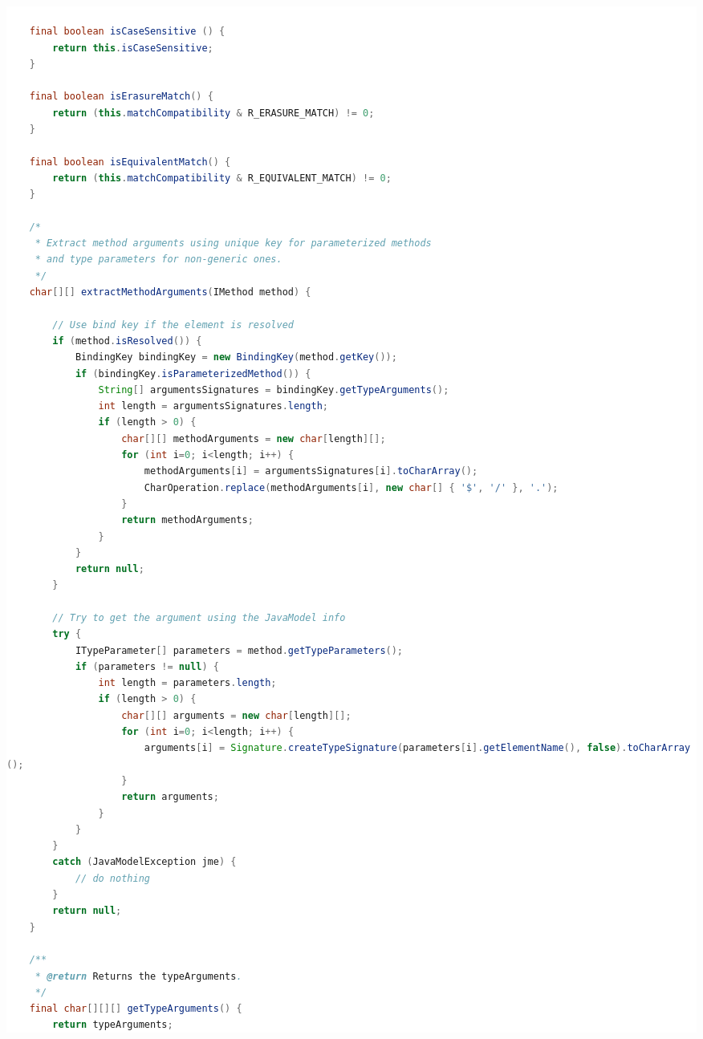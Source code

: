```java

	final boolean isCaseSensitive () {
		return this.isCaseSensitive;
	}

	final boolean isErasureMatch() {
		return (this.matchCompatibility & R_ERASURE_MATCH) != 0;
	}

	final boolean isEquivalentMatch() {
		return (this.matchCompatibility & R_EQUIVALENT_MATCH) != 0;
	}

	/*
	 * Extract method arguments using unique key for parameterized methods
	 * and type parameters for non-generic ones.
	 */
	char[][] extractMethodArguments(IMethod method) {

		// Use bind key if the element is resolved
		if (method.isResolved()) {
			BindingKey bindingKey = new BindingKey(method.getKey());
			if (bindingKey.isParameterizedMethod()) {
				String[] argumentsSignatures = bindingKey.getTypeArguments();
				int length = argumentsSignatures.length;
				if (length > 0) {
					char[][] methodArguments = new char[length][];
					for (int i=0; i<length; i++) {
						methodArguments[i] = argumentsSignatures[i].toCharArray();
						CharOperation.replace(methodArguments[i], new char[] { '$', '/' }, '.');
					}
					return methodArguments;
				}
			}
			return null;
		}
		
		// Try to get the argument using the JavaModel info
		try {
			ITypeParameter[] parameters = method.getTypeParameters();
			if (parameters != null) {
				int length = parameters.length;
				if (length > 0) {
					char[][] arguments = new char[length][];
					for (int i=0; i<length; i++) {
						arguments[i] = Signature.createTypeSignature(parameters[i].getElementName(), false).toCharArray();
					}
					return arguments;
				}
			}
		}
		catch (JavaModelException jme) {
			// do nothing
		}
		return null;
	}

	/**
	 * @return Returns the typeArguments.
	 */
	final char[][][] getTypeArguments() {
		return typeArguments;
```